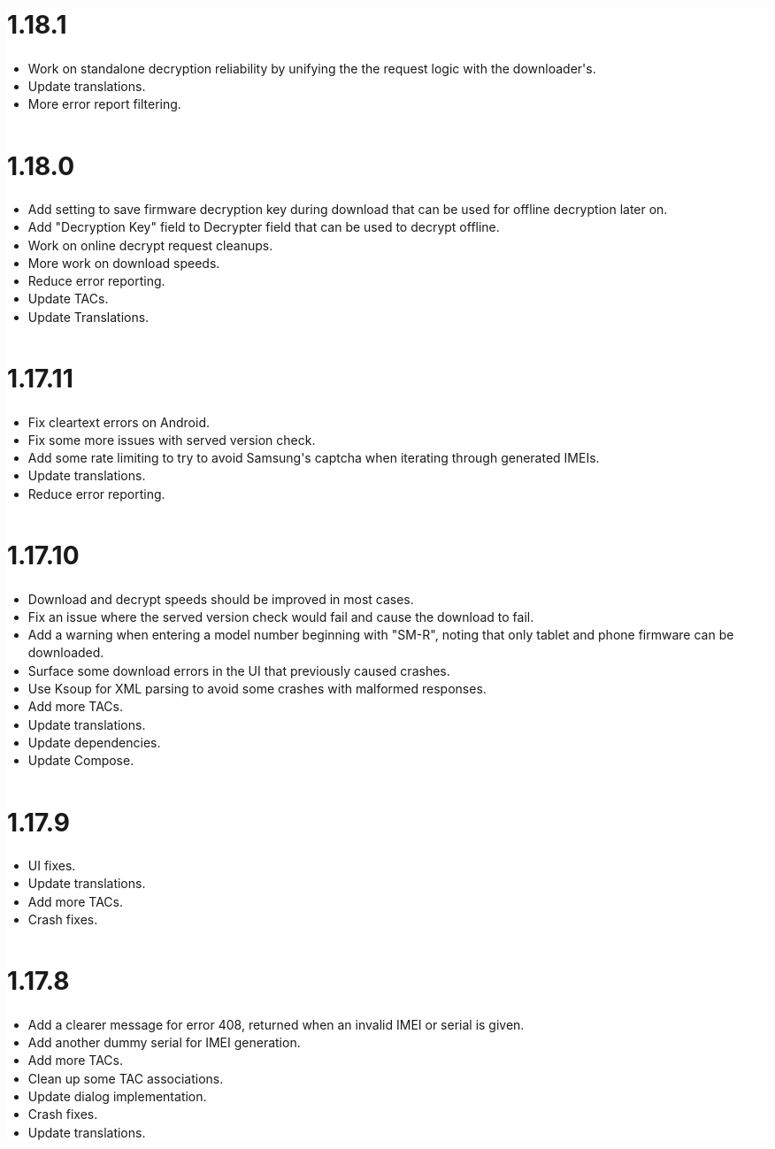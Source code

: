 # 1.18.1
- Work on standalone decryption reliability by unifying the the request logic with the downloader's.
- Update translations.
- More error report filtering.

# 1.18.0
- Add setting to save firmware decryption key during download that can be used for offline decryption later on.
- Add "Decryption Key" field to Decrypter field that can be used to decrypt offline.
- Work on online decrypt request cleanups.
- More work on download speeds.
- Reduce error reporting.
- Update TACs.
- Update Translations.

# 1.17.11
- Fix cleartext errors on Android.
- Fix some more issues with served version check.
- Add some rate limiting to try to avoid Samsung's captcha when iterating through generated IMEIs.
- Update translations.
- Reduce error reporting.

# 1.17.10
- Download and decrypt speeds should be improved in most cases.
- Fix an issue where the served version check would fail and cause the download to fail.
- Add a warning when entering a model number beginning with "SM-R", noting that only tablet and phone firmware can be downloaded.
- Surface some download errors in the UI that previously caused crashes.
- Use Ksoup for XML parsing to avoid some crashes with malformed responses.
- Add more TACs.
- Update translations.
- Update dependencies.
- Update Compose.

# 1.17.9
- UI fixes.
- Update translations.
- Add more TACs.
- Crash fixes.

# 1.17.8
- Add a clearer message for error 408, returned when an invalid IMEI or serial is given.
- Add another dummy serial for IMEI generation.
- Add more TACs.
- Clean up some TAC associations.
- Update dialog implementation.
- Crash fixes.
- Update translations.
